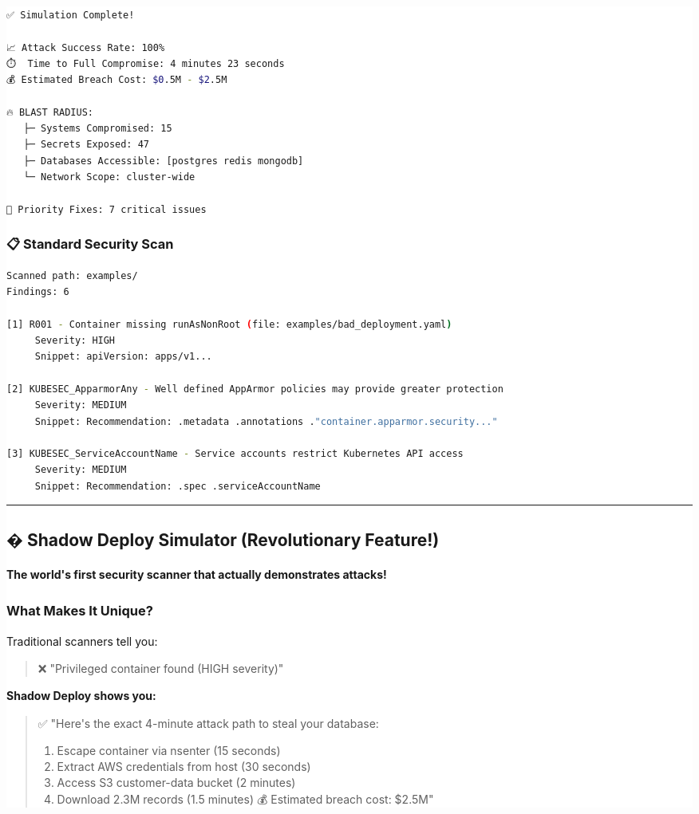 ```bash
✅ Simulation Complete!

📈 Attack Success Rate: 100%
⏱️  Time to Full Compromise: 4 minutes 23 seconds
💰 Estimated Breach Cost: $0.5M - $2.5M

🔥 BLAST RADIUS:
   ├─ Systems Compromised: 15
   ├─ Secrets Exposed: 47
   ├─ Databases Accessible: [postgres redis mongodb]
   └─ Network Scope: cluster-wide

🎯 Priority Fixes: 7 critical issues
```

### 📋 **Standard Security Scan**

```bash
Scanned path: examples/
Findings: 6

[1] R001 - Container missing runAsNonRoot (file: examples/bad_deployment.yaml)
     Severity: HIGH
     Snippet: apiVersion: apps/v1...

[2] KUBESEC_ApparmorAny - Well defined AppArmor policies may provide greater protection
     Severity: MEDIUM
     Snippet: Recommendation: .metadata .annotations ."container.apparmor.security..."

[3] KUBESEC_ServiceAccountName - Service accounts restrict Kubernetes API access
     Severity: MEDIUM
     Snippet: Recommendation: .spec .serviceAccountName
```

---

## � **Shadow Deploy Simulator** (Revolutionary Feature!)

**The world's first security scanner that actually demonstrates attacks!**

### What Makes It Unique?

Traditional scanners tell you:
> ❌ "Privileged container found (HIGH severity)"

**Shadow Deploy shows you:**
> ✅ "Here's the exact 4-minute attack path to steal your database:
> 1. Escape container via nsenter (15 seconds)
> 2. Extract AWS credentials from host (30 seconds)  
> 3. Access S3 customer-data bucket (2 minutes)
> 4. Download 2.3M records (1.5 minutes)
> 💰 Estimated breach cost: $2.5M"
